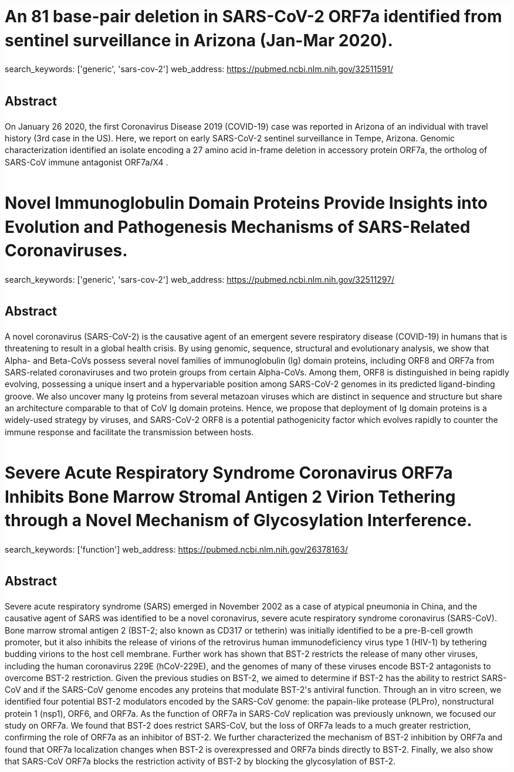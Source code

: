 # An 81 base-pair deletion in SARS-CoV-2 ORF7a identified from sentinel surveillance in Arizona (Jan-Mar 2020).
search_keywords: ['generic', 'sars-cov-2']
web_address: https://pubmed.ncbi.nlm.nih.gov/32511591/

## Abstract
On January 26 2020, the first Coronavirus Disease 2019 (COVID-19) case was reported in Arizona of an individual with travel history (3rd case in the US). Here, we report on early SARS-CoV-2 sentinel surveillance in Tempe, Arizona. Genomic characterization identified an isolate encoding a 27 amino acid in-frame deletion in accessory protein ORF7a, the ortholog of SARS-CoV immune antagonist ORF7a/X4 .

# Novel Immunoglobulin Domain Proteins Provide Insights into Evolution and Pathogenesis Mechanisms of SARS-Related Coronaviruses.
search_keywords: ['generic', 'sars-cov-2']
web_address: https://pubmed.ncbi.nlm.nih.gov/32511297/

## Abstract
A novel coronavirus (SARS-CoV-2) is the causative agent of an emergent severe respiratory disease (COVID-19) in humans that is threatening to result in a global health crisis. By using genomic, sequence, structural and evolutionary analysis, we show that Alpha- and Beta-CoVs possess several novel families of immunoglobulin (Ig) domain proteins, including ORF8 and ORF7a from SARS-related coronaviruses and two protein groups from certain Alpha-CoVs. Among them, ORF8 is distinguished in being rapidly evolving, possessing a unique insert and a hypervariable position among SARS-CoV-2 genomes in its predicted ligand-binding groove. We also uncover many Ig proteins from several metazoan viruses which are distinct in sequence and structure but share an architecture comparable to that of CoV Ig domain proteins. Hence, we propose that deployment of Ig domain proteins is a widely-used strategy by viruses, and SARS-CoV-2 ORF8 is a potential pathogenicity factor which evolves rapidly to counter the immune response and facilitate the transmission between hosts.

# Severe Acute Respiratory Syndrome Coronavirus ORF7a Inhibits Bone Marrow Stromal Antigen 2 Virion Tethering through a Novel Mechanism of Glycosylation Interference.
search_keywords: ['function']
web_address: https://pubmed.ncbi.nlm.nih.gov/26378163/

## Abstract
Severe acute respiratory syndrome (SARS) emerged in November 2002 as a case of atypical pneumonia in China, and the causative agent of SARS was identified to be a novel coronavirus, severe acute respiratory syndrome coronavirus (SARS-CoV). Bone marrow stromal antigen 2 (BST-2; also known as CD317 or tetherin) was initially identified to be a pre-B-cell growth promoter, but it also inhibits the release of virions of the retrovirus human immunodeficiency virus type 1 (HIV-1) by tethering budding virions to the host cell membrane. Further work has shown that BST-2 restricts the release of many other viruses, including the human coronavirus 229E (hCoV-229E), and the genomes of many of these viruses encode BST-2 antagonists to overcome BST-2 restriction. Given the previous studies on BST-2, we aimed to determine if BST-2 has the ability to restrict SARS-CoV and if the SARS-CoV genome encodes any proteins that modulate BST-2's antiviral function. Through an in vitro screen, we identified four potential BST-2 modulators encoded by the SARS-CoV genome: the papain-like protease (PLPro), nonstructural protein 1 (nsp1), ORF6, and ORF7a. As the function of ORF7a in SARS-CoV replication was previously unknown, we focused our study on ORF7a. We found that BST-2 does restrict SARS-CoV, but the loss of ORF7a leads to a much greater restriction, confirming the role of ORF7a as an inhibitor of BST-2. We further characterized the mechanism of BST-2 inhibition by ORF7a and found that ORF7a localization changes when BST-2 is overexpressed and ORF7a binds directly to BST-2. Finally, we also show that SARS-CoV ORF7a blocks the restriction activity of BST-2 by blocking the glycosylation of BST-2.
